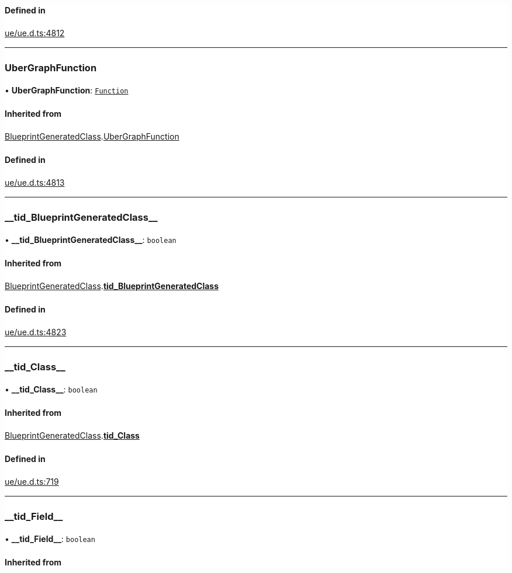#### Defined in

[ue/ue.d.ts:4812](https://github.com/YugMetaverse/yug_typings/blob/b7d9b19/ue/ue.d.ts#L4812)

___

### UberGraphFunction

• **UberGraphFunction**: [`Function`](ue_ue.Function.md)

#### Inherited from

[BlueprintGeneratedClass](ue_ue.BlueprintGeneratedClass.md).[UberGraphFunction](ue_ue.BlueprintGeneratedClass.md#ubergraphfunction)

#### Defined in

[ue/ue.d.ts:4813](https://github.com/YugMetaverse/yug_typings/blob/b7d9b19/ue/ue.d.ts#L4813)

___

### \_\_tid\_BlueprintGeneratedClass\_\_

• **\_\_tid\_BlueprintGeneratedClass\_\_**: `boolean`

#### Inherited from

[BlueprintGeneratedClass](ue_ue.BlueprintGeneratedClass.md).[__tid_BlueprintGeneratedClass__](ue_ue.BlueprintGeneratedClass.md#__tid_blueprintgeneratedclass__)

#### Defined in

[ue/ue.d.ts:4823](https://github.com/YugMetaverse/yug_typings/blob/b7d9b19/ue/ue.d.ts#L4823)

___

### \_\_tid\_Class\_\_

• **\_\_tid\_Class\_\_**: `boolean`

#### Inherited from

[BlueprintGeneratedClass](ue_ue.BlueprintGeneratedClass.md).[__tid_Class__](ue_ue.BlueprintGeneratedClass.md#__tid_class__)

#### Defined in

[ue/ue.d.ts:719](https://github.com/YugMetaverse/yug_typings/blob/b7d9b19/ue/ue.d.ts#L719)

___

### \_\_tid\_Field\_\_

• **\_\_tid\_Field\_\_**: `boolean`

#### Inherited from
